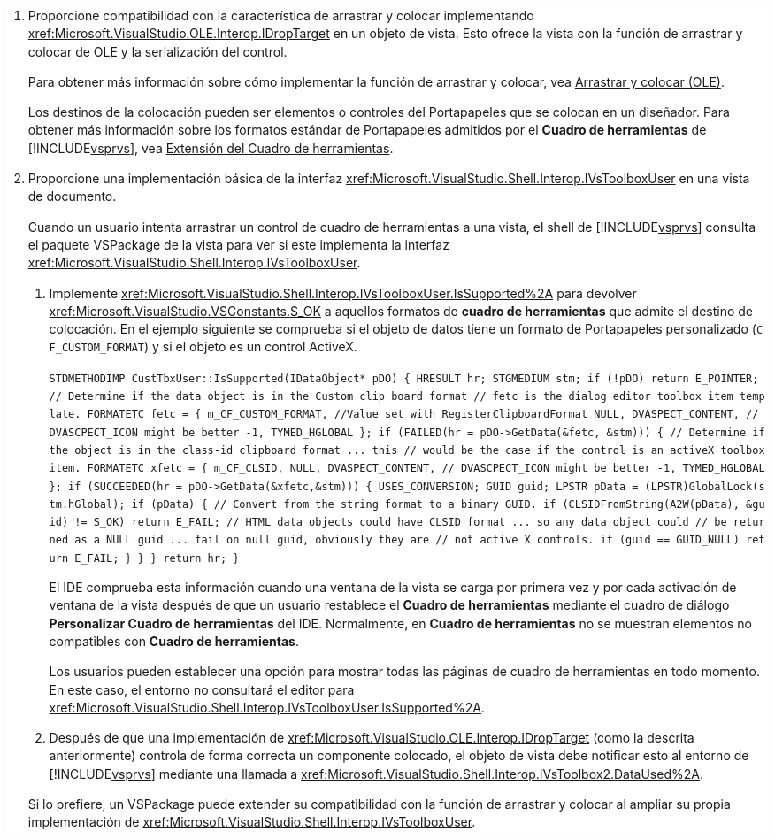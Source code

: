 1.  Proporcione compatibilidad con la característica de arrastrar y colocar implementando <xref:Microsoft.VisualStudio.OLE.Interop.IDropTarget> en un objeto de vista. Esto ofrece la vista con la función de arrastrar y colocar de OLE y la serialización del control.  
  
     Para obtener más información sobre cómo implementar la función de arrastrar y colocar, vea [Arrastrar y colocar \(OLE\)](/visual-cpp/mfc/drag-and-drop-ole).  
  
     Los destinos de la colocación pueden ser elementos o controles del Portapapeles que se colocan en un diseñador. Para obtener más información sobre los formatos estándar de Portapapeles admitidos por el **Cuadro de herramientas** de [!INCLUDE[vsprvs](../code-quality/includes/vsprvs_md.md)], vea [Extensión del Cuadro de herramientas](../misc/extending-the-toolbox.md).  
  
2.  Proporcione una implementación básica de la interfaz <xref:Microsoft.VisualStudio.Shell.Interop.IVsToolboxUser> en una vista de documento.  
  
     Cuando un usuario intenta arrastrar un control de cuadro de herramientas a una vista, el shell de [!INCLUDE[vsprvs](../code-quality/includes/vsprvs_md.md)] consulta el paquete VSPackage de la vista para ver si este implementa la interfaz <xref:Microsoft.VisualStudio.Shell.Interop.IVsToolboxUser>.  
  
    1.  Implemente <xref:Microsoft.VisualStudio.Shell.Interop.IVsToolboxUser.IsSupported%2A> para devolver <xref:Microsoft.VisualStudio.VSConstants.S_OK> a aquellos formatos de **cuadro de herramientas** que admite el destino de colocación. En el ejemplo siguiente se comprueba si el objeto de datos tiene un formato de Portapapeles personalizado \(`CF_CUSTOM_FORMAT`\) y si el objeto es un control ActiveX.  
  
        ```cpp#  
        STDMETHODIMP CustTbxUser::IsSupported(IDataObject* pDO) { HRESULT hr; STGMEDIUM stm; if (!pDO) return E_POINTER; // Determine if the data object is in the Custom clip board format // fetc is the dialog editor toolbox item template. FORMATETC fetc = { m_CF_CUSTOM_FORMAT, //Value set with RegisterClipboardFormat NULL, DVASPECT_CONTENT, // DVASCPECT_ICON might be better -1, TYMED_HGLOBAL }; if (FAILED(hr = pDO->GetData(&fetc, &stm))) { // Determine if the object is in the class-id clipboard format ... this // would be the case if the control is an activeX toolbox item. FORMATETC xfetc = { m_CF_CLSID, NULL, DVASPECT_CONTENT, // DVASCPECT_ICON might be better -1, TYMED_HGLOBAL }; if (SUCCEEDED(hr = pDO->GetData(&xfetc,&stm))) { USES_CONVERSION; GUID guid; LPSTR pData = (LPSTR)GlobalLock(stm.hGlobal); if (pData) { // Convert from the string format to a binary GUID. if (CLSIDFromString(A2W(pData), &guid) != S_OK) return E_FAIL; // HTML data objects could have CLSID format ... so any data object could // be returned as a NULL guid ... fail on null guid, obviously they are // not active X controls. if (guid == GUID_NULL) return E_FAIL; } } } return hr; }  
        ```  
  
         El IDE comprueba esta información cuando una ventana de la vista se carga por primera vez y por cada activación de ventana de la vista después de que un usuario restablece el **Cuadro de herramientas** mediante el cuadro de diálogo **Personalizar Cuadro de herramientas** del IDE. Normalmente, en **Cuadro de herramientas** no se muestran elementos no compatibles con **Cuadro de herramientas**.  
  
         Los usuarios pueden establecer una opción para mostrar todas las páginas de cuadro de herramientas en todo momento. En este caso, el entorno no consultará el editor para <xref:Microsoft.VisualStudio.Shell.Interop.IVsToolboxUser.IsSupported%2A>.  
  
    2.  Después de que una implementación de <xref:Microsoft.VisualStudio.OLE.Interop.IDropTarget> \(como la descrita anteriormente\) controla de forma correcta un componente colocado, el objeto de vista debe notificar esto al entorno de [!INCLUDE[vsprvs](../code-quality/includes/vsprvs_md.md)] mediante una llamada a <xref:Microsoft.VisualStudio.Shell.Interop.IVsToolbox2.DataUsed%2A>.  
  
     Si lo prefiere, un VSPackage puede extender su compatibilidad con la función de arrastrar y colocar al ampliar su propia implementación de <xref:Microsoft.VisualStudio.Shell.Interop.IVsToolboxUser>.  
  